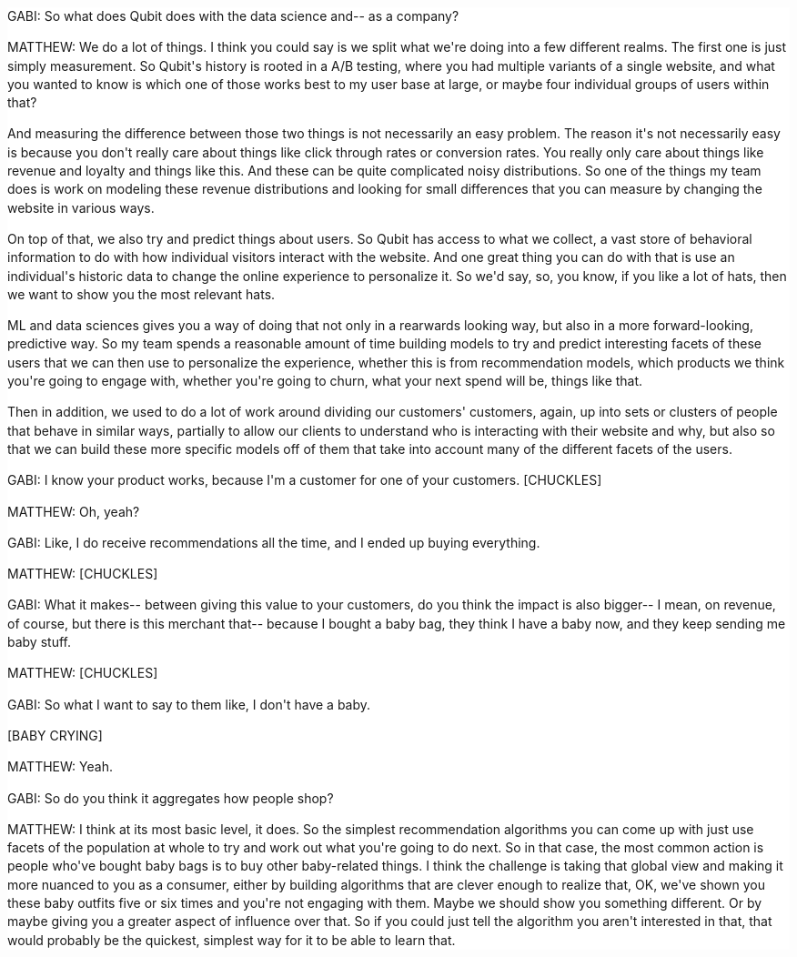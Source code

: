 GABI: So what does Qubit does with the data science and-- as a company? 

MATTHEW: We do a lot of things. I think you could say is we split what we're doing into a few different realms. The first one is just simply measurement. So Qubit's history is rooted in a A/B testing, where you had multiple variants of a single website, and what you wanted to know is which one of those works best to my user base at large, or maybe four individual groups of users within that? 

And measuring the difference between those two things is not necessarily an easy problem. The reason it's not necessarily easy is because you don't really care about things like click through rates or conversion rates. You really only care about things like revenue and loyalty and things like this. And these can be quite complicated noisy distributions. So one of the things my team does is work on modeling these revenue distributions and looking for small differences that you can measure by changing the website in various ways. 

On top of that, we also try and predict things about users. So Qubit has access to what we collect, a vast store of behavioral information to do with how individual visitors interact with the website. And one great thing you can do with that is use an individual's historic data to change the online experience to personalize it. So we'd say, so, you know, if you like a lot of hats, then we want to show you the most relevant hats. 

ML and data sciences gives you a way of doing that not only in a rearwards looking way, but also in a more forward-looking, predictive way. So my team spends a reasonable amount of time building models to try and predict interesting facets of these users that we can then use to personalize the experience, whether this is from recommendation models, which products we think you're going to engage with, whether you're going to churn, what your next spend will be, things like that. 

Then in addition, we used to do a lot of work around dividing our customers' customers, again, up into sets or clusters of people that behave in similar ways, partially to allow our clients to understand who is interacting with their website and why, but also so that we can build these more specific models off of them that take into account many of the different facets of the users. 

GABI: I know your product works, because I'm a customer for one of your customers. [CHUCKLES] 

MATTHEW: Oh, yeah? 

GABI: Like, I do receive recommendations all the time, and I ended up buying everything. 

MATTHEW: [CHUCKLES] 

GABI: What it makes-- between giving this value to your customers, do you think the impact is also bigger-- I mean, on revenue, of course, but there is this merchant that-- because I bought a baby bag, they think I have a baby now, and they keep sending me baby stuff. 

MATTHEW: [CHUCKLES] 

GABI: So what I want to say to them like, I don't have a baby. 

[BABY CRYING] 

MATTHEW: Yeah. 

GABI: So do you think it aggregates how people shop? 

MATTHEW: I think at its most basic level, it does. So the simplest recommendation algorithms you can come up with just use facets of the population at whole to try and work out what you're going to do next. So in that case, the most common action is people who've bought baby bags is to buy other baby-related things. I think the challenge is taking that global view and making it more nuanced to you as a consumer, either by building algorithms that are clever enough to realize that, OK, we've shown you these baby outfits five or six times and you're not engaging with them. Maybe we should show you something different. Or by maybe giving you a greater aspect of influence over that. So if you could just tell the algorithm you aren't interested in that, that would probably be the quickest, simplest way for it to be able to learn that. 
